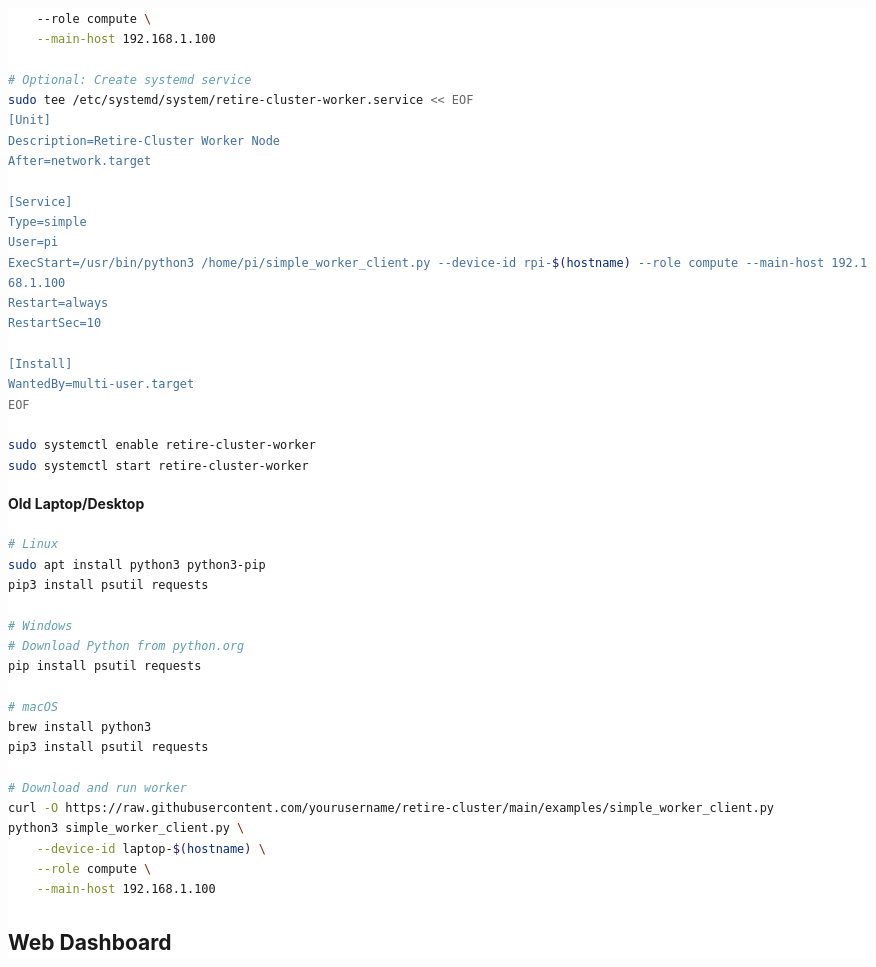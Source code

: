 ```bash
    --role compute \
    --main-host 192.168.1.100

# Optional: Create systemd service
sudo tee /etc/systemd/system/retire-cluster-worker.service << EOF
[Unit]
Description=Retire-Cluster Worker Node
After=network.target

[Service]
Type=simple
User=pi
ExecStart=/usr/bin/python3 /home/pi/simple_worker_client.py --device-id rpi-$(hostname) --role compute --main-host 192.168.1.100
Restart=always
RestartSec=10

[Install]
WantedBy=multi-user.target
EOF

sudo systemctl enable retire-cluster-worker
sudo systemctl start retire-cluster-worker
```

#### Old Laptop/Desktop

```bash
# Linux
sudo apt install python3 python3-pip
pip3 install psutil requests

# Windows
# Download Python from python.org
pip install psutil requests

# macOS
brew install python3
pip3 install psutil requests

# Download and run worker
curl -O https://raw.githubusercontent.com/yourusername/retire-cluster/main/examples/simple_worker_client.py
python3 simple_worker_client.py \
    --device-id laptop-$(hostname) \
    --role compute \
    --main-host 192.168.1.100
```

## Web Dashboard
